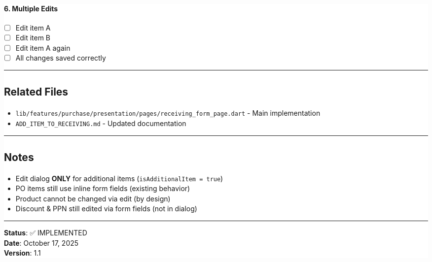 #### 6. Multiple Edits
- [ ] Edit item A
- [ ] Edit item B
- [ ] Edit item A again
- [ ] All changes saved correctly

---

## Related Files

- `lib/features/purchase/presentation/pages/receiving_form_page.dart` - Main implementation
- `ADD_ITEM_TO_RECEIVING.md` - Updated documentation

---

## Notes

- Edit dialog **ONLY** for additional items (`isAdditionalItem = true`)
- PO items still use inline form fields (existing behavior)
- Product cannot be changed via edit (by design)
- Discount & PPN still edited via form fields (not in dialog)

---

**Status**: ✅ IMPLEMENTED  
**Date**: October 17, 2025  
**Version**: 1.1
